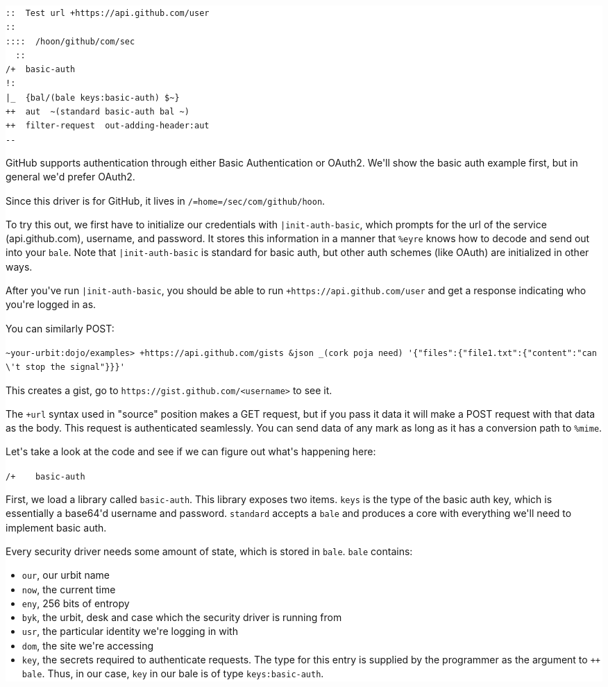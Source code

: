 ```
::  Test url +https://api.github.com/user
::
::::  /hoon/github/com/sec
  ::
/+  basic-auth
!:
|_  {bal/(bale keys:basic-auth) $~}
++  aut  ~(standard basic-auth bal ~)
++  filter-request  out-adding-header:aut
--
```

GitHub supports authentication through either Basic Authentication or OAuth2. 
We'll show the basic auth example first, but in general we'd prefer OAuth2.

Since this driver is for GitHub, it lives in `/=home=/sec/com/github/hoon`.

To try this out, we first have to initialize our credentials with 
`|init-auth-basic`, which prompts for the url of the service (api.github.com), 
username, and password. It stores this information in a manner that `%eyre` 
knows how to decode and send out into your `bale`. Note that `|init-auth-basic` 
is standard for basic auth, but other auth schemes (like OAuth) are initialized
in other ways.

After you've run `|init-auth-basic`, you should be able to run
`+https://api.github.com/user` and get a response indicating who you're logged 
in as.

You can similarly POST:

```
~your-urbit:dojo/examples> +https://api.github.com/gists &json _(cork poja need) '{"files":{"file1.txt":{"content":"can\'t stop the signal"}}}'
```

This creates a gist, go to `https://gist.github.com/<username>` to see it.

The `+url` syntax used in "source" position makes a GET request, but if you 
pass it data it will make a POST request with that data as the body. This 
request is authenticated seamlessly. You can send data of any mark as long as 
it has a conversion path to `%mime`.

Let's take a look at the code and see if we can figure out what's happening here:

```
/+    basic-auth
```

First, we load a library called `basic-auth`. This library exposes two items. 
`keys` is the type of the basic auth key, which is essentially a base64'd 
username and password. `standard` accepts a `bale` and produces a core with 
everything we'll need to implement basic auth.

Every security driver needs some amount of state, which is stored in `bale`. 
`bale` contains:

- `our`, our urbit name
- `now`, the current time
- `eny`, 256 bits of entropy
- `byk`, the urbit, desk and case which the security driver is
  running from
- `usr`, the particular identity we're logging in with
- `dom`, the site we're accessing
- `key`, the secrets required to authenticate requests. The type
  for this entry is supplied by the programmer as the argument to
  `++bale`.  Thus, in our case, `key` in our bale is of type
  `keys:basic-auth`.
